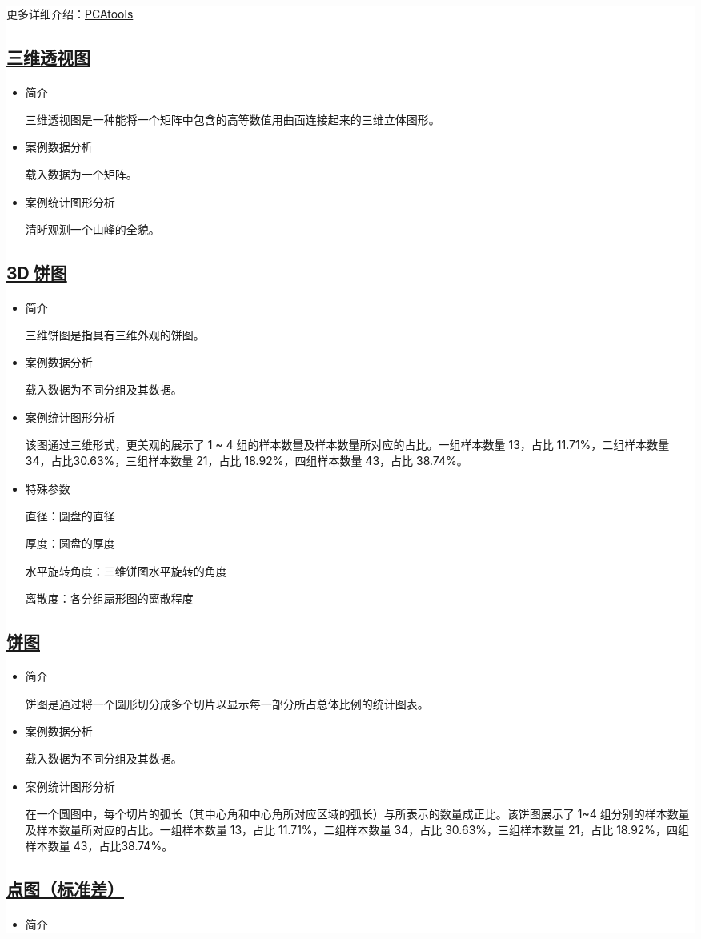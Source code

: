更多详细介绍：[PCAtools](http://www.bioconductor.org/packages/release/bioc/vignettes/PCAtools/inst/doc/PCAtools.html)
## [三维透视图](/basic/perspective)

- 简介

  三维透视图是一种能将一个矩阵中包含的高等数值用曲面连接起来的三维立体图形。

- 案例数据分析

  载入数据为一个矩阵。

- 案例统计图形分析

  清晰观测一个山峰的全貌。

## [3D 饼图](/basic/pie-3d)

- 简介

  三维饼图是指具有三维外观的饼图。

- 案例数据分析

  载入数据为不同分组及其数据。

- 案例统计图形分析

  该图通过三维形式，更美观的展示了 1 ~ 4 组的样本数量及样本数量所对应的占比。一组样本数量 13，占比 11.71%，二组样本数量 34，占比30.63%，三组样本数量 21，占比 18.92%，四组样本数量 43，占比 38.74%。

- 特殊参数

  直径：圆盘的直径

  厚度：圆盘的厚度

  水平旋转角度：三维饼图水平旋转的角度

  离散度：各分组扇形图的离散程度

## [饼图](/basic/pie)

- 简介

  饼图是通过将一个圆形切分成多个切片以显示每一部分所占总体比例的统计图表。

- 案例数据分析

  载入数据为不同分组及其数据。

- 案例统计图形分析

  在一个圆图中，每个切片的弧长（其中心角和中心角所对应区域的弧长）与所表示的数量成正比。该饼图展示了 1~4 组分别的样本数量及样本数量所对应的占比。一组样本数量 13，占比 11.71%，二组样本数量 34，占比 30.63%，三组样本数量 21，占比 18.92%，四组样本数量 43，占比38.74%。

## [点图（标准差）](/basic/point-sd)

- 简介
